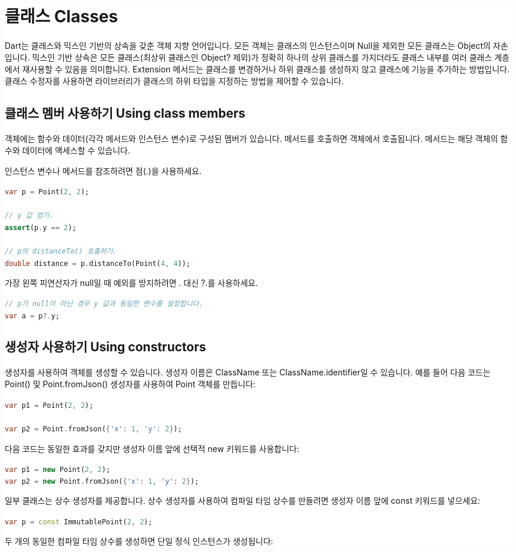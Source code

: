 # 클래스 Classes

Dart는 클래스와 믹스인 기반의 상속을 갖춘 객체 지향 언어입니다. 모든 객체는 클래스의 인스턴스이며 Null을 제외한 모든 클래스는 Object의 자손입니다. 믹스인 기반 상속은 모든 클래스(최상위 클래스인 Object? 제외)가 정확히 하나의 상위 클래스를 가지더라도 클래스 내부를 여러 클래스 계층에서 재사용할 수 있음을 의미합니다. Extension 메서드는 클래스를 변경하거나 하위 클래스를 생성하지 않고 클래스에 기능을 추가하는 방법입니다. 클래스 수정자를 사용하면 라이브러리가 클래스의 하위 타입을 지정하는 방법을 제어할 수 있습니다.

## 클래스 멤버 사용하기 Using class members

객체에는 함수와 데이터(각각 메서드와 인스턴스 변수)로 구성된 멤버가 있습니다. 메서드를 호출하면 객체에서 호출됩니다. 메서드는 해당 객체의 함수와 데이터에 액세스할 수 있습니다.

인스턴스 변수나 메서드를 참조하려면 점(.)을 사용하세요.

```dart
var p = Point(2, 2);

// y 값 얻기.
assert(p.y == 2);

// p의 distanceTo() 호출하기.
double distance = p.distanceTo(Point(4, 4));
```

가장 왼쪽 피연산자가 null일 때 예외를 방지하려면 . 대신 ?.를 사용하세요.

```dart
// p가 null이 아닌 경우 y 값과 동일한 변수를 설정합니다.
var a = p?.y;
```

## 생성자 사용하기 Using constructors

생성자를 사용하여 객체를 생성할 수 있습니다. 생성자 이름은 ClassName 또는 ClassName.identifier일 수 있습니다. 예를 들어 다음 코드는 Point() 및 Point.fromJson() 생성자를 사용하여 Point 객체를 만듭니다:

```dart
var p1 = Point(2, 2);

var p2 = Point.fromJson({'x': 1, 'y': 2});
```

다음 코드는 동일한 효과를 갖지만 생성자 이름 앞에 선택적 new 키워드를 사용합니다:

```dart
var p1 = new Point(2, 2);
var p2 = new Point.fromJson({'x': 1, 'y': 2});
```

일부 클래스는 상수 생성자를 제공합니다. 상수 생성자를 사용하여 컴파일 타임 상수를 만들려면 생성자 이름 앞에 const 키워드를 넣으세요:

```dart
var p = const ImmutablePoint(2, 2);
```

두 개의 동일한 컴파일 타임 상수를 생성하면 단일 정식 인스턴스가 생성됩니다:
